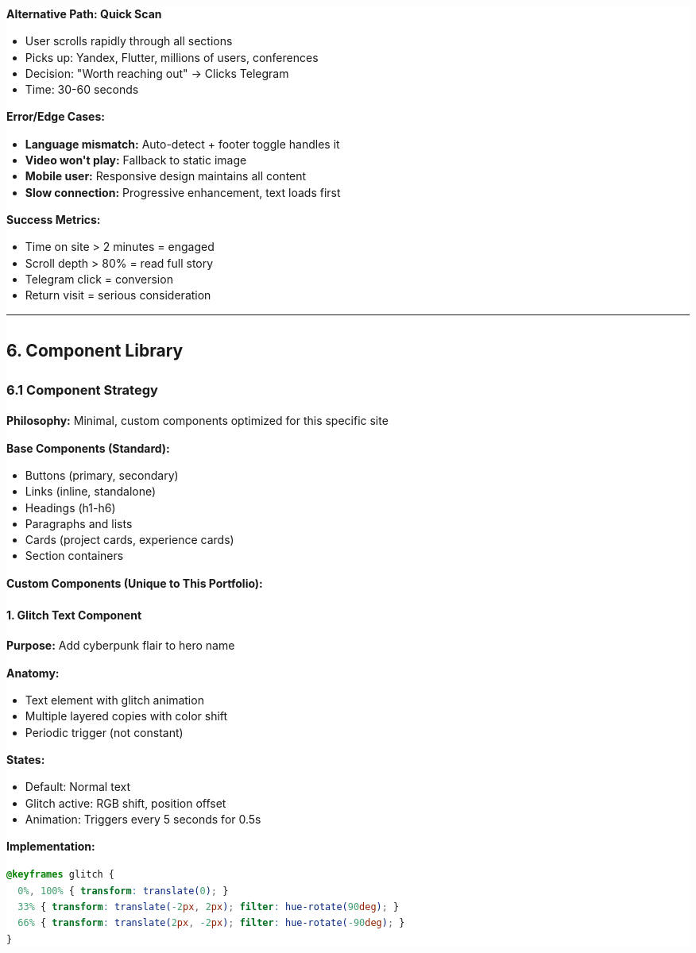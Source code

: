 **Alternative Path: Quick Scan**
- User scrolls rapidly through all sections
- Picks up: Yandex, Flutter, millions of users, conferences
- Decision: "Worth reaching out" → Clicks Telegram
- Time: 30-60 seconds

**Error/Edge Cases:**
- **Language mismatch:** Auto-detect + footer toggle handles it
- **Video won't play:** Fallback to static image
- **Mobile user:** Responsive design maintains all content
- **Slow connection:** Progressive enhancement, text loads first

**Success Metrics:**
- Time on site > 2 minutes = engaged
- Scroll depth > 80% = read full story
- Telegram click = conversion
- Return visit = serious consideration

---

## 6. Component Library

### 6.1 Component Strategy

**Philosophy:** Minimal, custom components optimized for this specific site

**Base Components (Standard):**
- Buttons (primary, secondary)
- Links (inline, standalone)
- Headings (h1-h6)
- Paragraphs and lists
- Cards (project cards, experience cards)
- Section containers

**Custom Components (Unique to This Portfolio):**

#### 1. Glitch Text Component

**Purpose:** Add cyberpunk flair to hero name

**Anatomy:**
- Text element with glitch animation
- Multiple layered copies with color shift
- Periodic trigger (not constant)

**States:**
- Default: Normal text
- Glitch active: RGB shift, position offset
- Animation: Triggers every 5 seconds for 0.5s

**Implementation:**
```css
@keyframes glitch {
  0%, 100% { transform: translate(0); }
  33% { transform: translate(-2px, 2px); filter: hue-rotate(90deg); }
  66% { transform: translate(2px, -2px); filter: hue-rotate(-90deg); }
}
```

